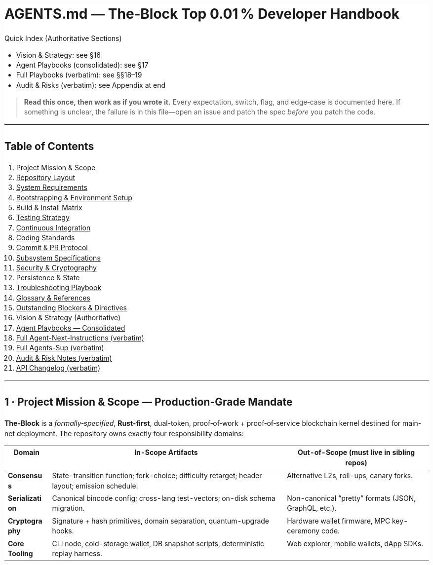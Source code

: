 # AGENTS.md — **The‑Block** Top 0.01 % Developer Handbook

Quick Index (Authoritative Sections)
- Vision & Strategy: see §16
- Agent Playbooks (consolidated): see §17
- Full Playbooks (verbatim): see §§18–19
- Audit & Risks (verbatim): see Appendix at end

> **Read this once, then work as if you wrote it.**  Every expectation, switch, flag, and edge‑case is documented here.  If something is unclear, the failure is in this file—open an issue and patch the spec *before* you patch the code.

---

## Table of Contents

1. [Project Mission & Scope](#1-project-mission--scope)
2. [Repository Layout](#2-repository-layout)
3. [System Requirements](#3-system-requirements)
4. [Bootstrapping & Environment Setup](#4-bootstrapping--environment-setup)
5. [Build & Install Matrix](#5-build--install-matrix)
6. [Testing Strategy](#6-testing-strategy)
7. [Continuous Integration](#7-continuous-integration)
8. [Coding Standards](#8-coding-standards)
9. [Commit & PR Protocol](#9-commit--pr-protocol)
10. [Subsystem Specifications](#10-subsystem-specifications)
11. [Security & Cryptography](#11-security--cryptography)
12. [Persistence & State](#12-persistence--state)
13. [Troubleshooting Playbook](#13-troubleshooting-playbook)
14. [Glossary & References](#14-glossary--references)
15. [Outstanding Blockers & Directives](#15-outstanding-blockers--directives)
16. [Vision & Strategy (Authoritative)](#16-vision--strategy-authoritative)
17. [Agent Playbooks — Consolidated](#17-agent-playbooks--consolidated)
18. [Full Agent-Next-Instructions (verbatim)](#18-full-agent-next-instructions-verbatim)
19. [Full Agents-Sup (verbatim)](#19-full-agents-sup-verbatim)
20. [Audit & Risk Notes (verbatim)](#20-audit--risk-notes-verbatim)
21. [API Changelog (verbatim)](#21-api-changelog-verbatim)

---

## 1 · Project Mission & Scope — Production-Grade Mandate

**The‑Block** is a *formally‑specified*, **Rust-first**, dual-token, proof‑of‑work + proof‑of‑service blockchain kernel destined for main-net deployment.
The repository owns exactly four responsibility domains:

| Domain        | In-Scope Artifacts                                                     | Out-of-Scope (must live in sibling repos) |
|---------------|------------------------------------------------------------------------|-------------------------------------------|
| **Consensus** | State-transition function; fork-choice; difficulty retarget; header layout; emission schedule. | Alternative L2s, roll-ups, canary forks. |
| **Serialization** | Canonical bincode config; cross-lang test-vectors; on-disk schema migration. | Non-canonical “pretty” formats (JSON, GraphQL, etc.). |
| **Cryptography** | Signature + hash primitives, domain separation, quantum-upgrade hooks. | Hardware wallet firmware, MPC key-ceremony code. |
| **Core Tooling** | CLI node, cold-storage wallet, DB snapshot scripts, deterministic replay harness. | Web explorer, mobile wallets, dApp SDKs. |
